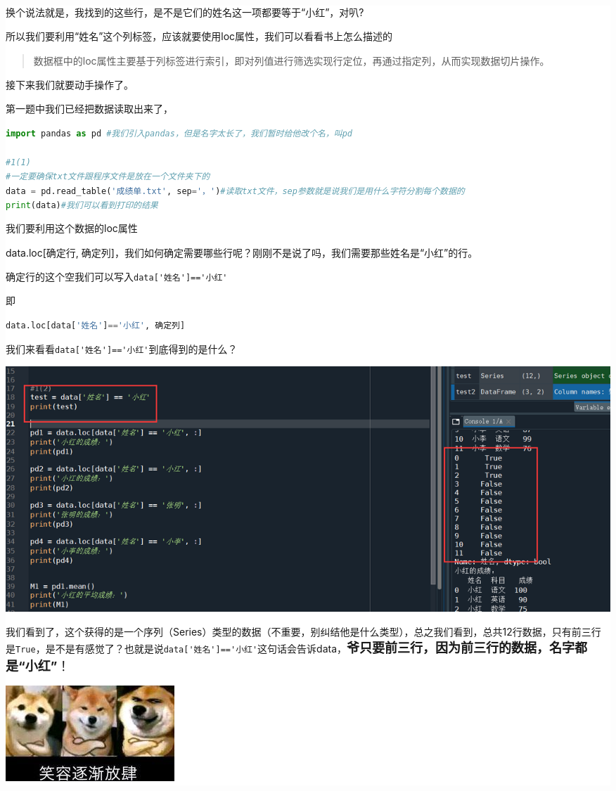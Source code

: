 换个说法就是，我找到的这些行，是不是它们的姓名这一项都要等于“小红”，对叭?

所以我们要利用“姓名”这个列标签，应该就要使用loc属性，我们可以看看书上怎么描述的

> 数据框中的loc属性主要基于列标签进行索引，即对列值进行筛选实现行定位，再通过指定列，从而实现数据切片操作。

接下来我们就要动手操作了。

第一题中我们已经把数据读取出来了，

```python
import pandas as pd #我们引入pandas，但是名字太长了，我们暂时给他改个名，叫pd

#1(1)
#一定要确保txt文件跟程序文件是放在一个文件夹下的
data = pd.read_table('成绩单.txt', sep='，')#读取txt文件，sep参数就是说我们是用什么字符分割每个数据的
print(data)#我们可以看到打印的结果
```

我们要利用这个数据的loc属性

data.loc[确定行, 确定列]，我们如何确定需要哪些行呢？刚刚不是说了吗，我们需要那些姓名是“小红”的行。

确定行的这个空我们可以写入`data['姓名']=='小红'`

即

```python
data.loc[data['姓名']=='小红', 确定列]
```

我们来看看`data['姓名']=='小红'`到底得到的是什么？

![image-20201020221235328](第三章课后习题解析.assets/image-20201020221235328.png)

我们看到了，这个获得的是一个序列（Series）类型的数据（不重要，别纠结他是什么类型），总之我们看到，总共12行数据，只有前三行是`True`，是不是有感觉了？也就是说`data['姓名']=='小红'`这句话会告诉data，<font size = 4>**爷只要前三行，因为前三行的数据，名字都是“小红”**！</font>

![有点嚣张的表情包：我TM笑得格外猖狂- 知乎](第三章课后习题解析.assets/v2-813a65dbc62500d8773fcebff37a1347_b.jpg)
